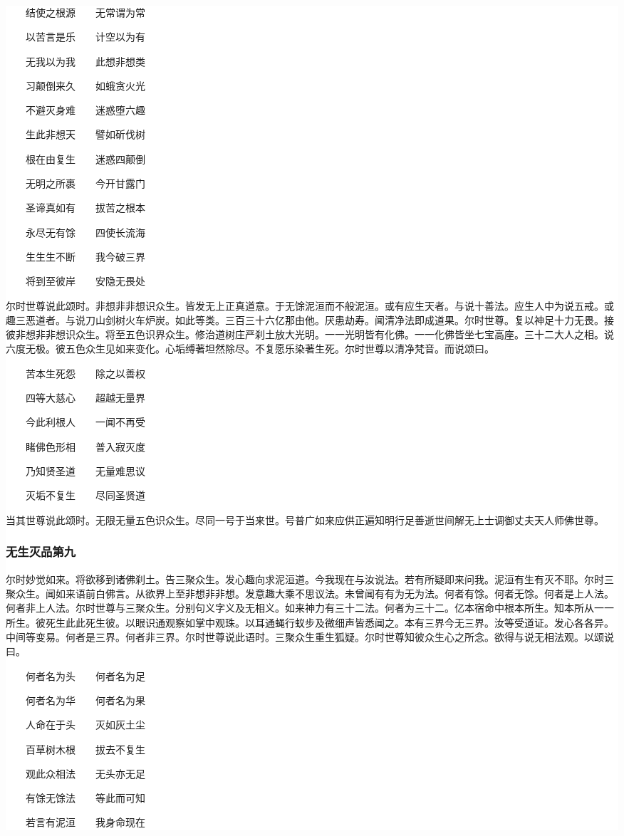 &emsp;&emsp;结使之根源&emsp;&emsp;无常谓为常

&emsp;&emsp;以苦言是乐&emsp;&emsp;计空以为有

&emsp;&emsp;无我以为我&emsp;&emsp;此想非想类

&emsp;&emsp;习颠倒来久&emsp;&emsp;如蛾贪火光

&emsp;&emsp;不避灭身难&emsp;&emsp;迷惑堕六趣

&emsp;&emsp;生此非想天&emsp;&emsp;譬如斫伐树

&emsp;&emsp;根在由复生&emsp;&emsp;迷惑四颠倒

&emsp;&emsp;无明之所裹&emsp;&emsp;今开甘露门

&emsp;&emsp;圣谛真如有&emsp;&emsp;拔苦之根本

&emsp;&emsp;永尽无有馀&emsp;&emsp;四使长流海

&emsp;&emsp;生生生不断&emsp;&emsp;我今破三界

&emsp;&emsp;将到至彼岸&emsp;&emsp;安隐无畏处

尔时世尊说此颂时。非想非非想识众生。皆发无上正真道意。于无馀泥洹而不般泥洹。或有应生天者。与说十善法。应生人中为说五戒。或趣三恶道者。与说刀山剑树火车炉炭。如此等类。三百三十六亿那由他。厌患劫寿。闻清净法即成道果。尔时世尊。复以神足十力无畏。接彼非想非非想识众生。将至五色识界众生。修治道树庄严刹土放大光明。一一光明皆有化佛。一一化佛皆坐七宝高座。三十二大人之相。说六度无极。彼五色众生见如来变化。心垢缚著坦然除尽。不复愿乐染著生死。尔时世尊以清净梵音。而说颂曰。

&emsp;&emsp;苦本生死怨&emsp;&emsp;除之以善权

&emsp;&emsp;四等大慈心&emsp;&emsp;超越无量界

&emsp;&emsp;今此利根人&emsp;&emsp;一闻不再受

&emsp;&emsp;睹佛色形相&emsp;&emsp;普入寂灭度

&emsp;&emsp;乃知贤圣道&emsp;&emsp;无量难思议

&emsp;&emsp;灭垢不复生&emsp;&emsp;尽同圣贤道

当其世尊说此颂时。无限无量五色识众生。尽同一号于当来世。号普广如来应供正遍知明行足善逝世间解无上士调御丈夫天人师佛世尊。

### 无生灭品第九

尔时妙觉如来。将欲移到诸佛刹土。告三聚众生。发心趣向求泥洹道。今我现在与汝说法。若有所疑即来问我。泥洹有生有灭不耶。尔时三聚众生。闻如来语前白佛言。从欲界上至非想非非想。发意趣大乘不思议法。未曾闻有有为无为法。何者有馀。何者无馀。何者是上人法。何者非上人法。尔时世尊与三聚众生。分别句义字义及无相义。如来神力有三十二法。何者为三十二。亿本宿命中根本所生。知本所从一一所生。彼死生此此死生彼。以眼识通观察如掌中观珠。以耳通蝇行蚁步及微细声皆悉闻之。本有三界今无三界。汝等受道证。发心各各异。中间等变易。何者是三界。何者非三界。尔时世尊说此语时。三聚众生重生狐疑。尔时世尊知彼众生心之所念。欲得与说无相法观。以颂说曰。

&emsp;&emsp;何者名为头&emsp;&emsp;何者名为足

&emsp;&emsp;何者名为华&emsp;&emsp;何者名为果

&emsp;&emsp;人命在于头&emsp;&emsp;灭如灰土尘

&emsp;&emsp;百草树木根&emsp;&emsp;拔去不复生

&emsp;&emsp;观此众相法&emsp;&emsp;无头亦无足

&emsp;&emsp;有馀无馀法&emsp;&emsp;等此而可知

&emsp;&emsp;若言有泥洹&emsp;&emsp;我身命现在
